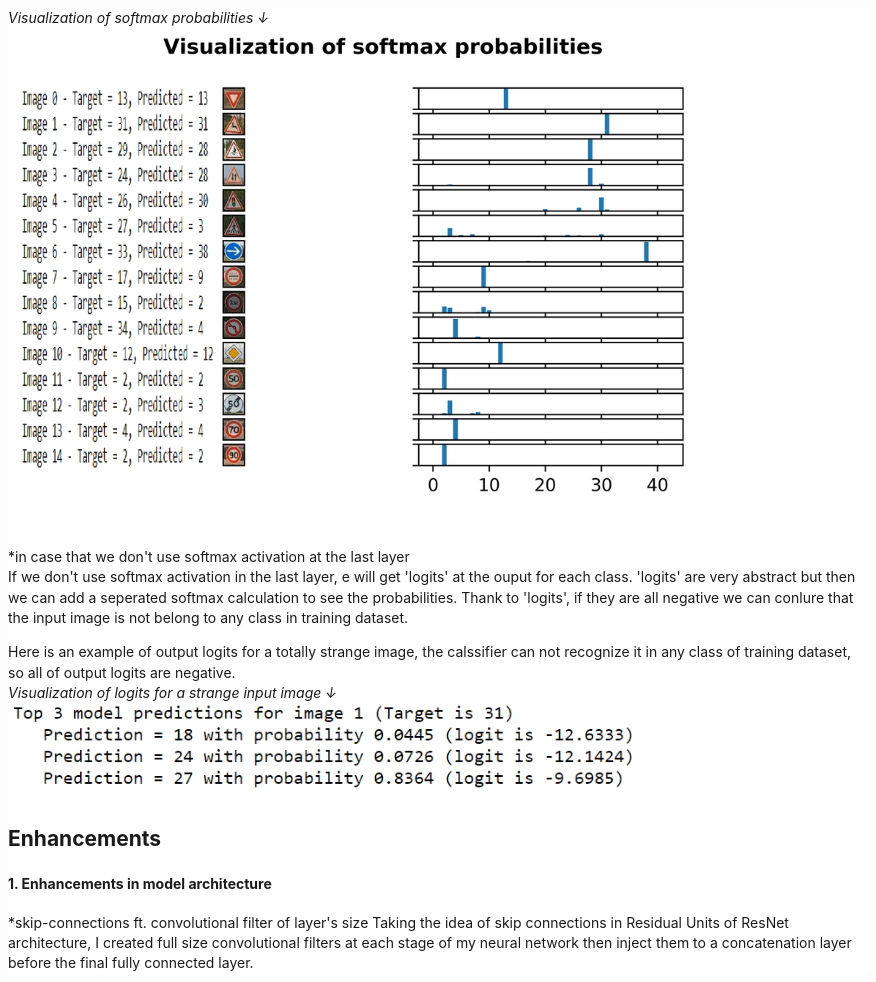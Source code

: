 *Visualization of softmax probabilities &#8595;*  
<img src="figures/french_sign_softmax_visuali_resnet34.jpg" alt="Drawing" style="width: 750px;"/>

*in case that we don't use softmax activation at the last layer  
If we don't use softmax activation in the last layer, e will get 'logits' at the ouput for each class. 'logits' are very abstract but then we can add a seperated softmax calculation to see the probabilities. Thank to 'logits', if they are all negative we can conlure that the input image is not belong to any class in training dataset.  

Here is an example of output logits for a totally strange image, the calssifier can not recognize it in any class of training dataset, so all of output logits are negative.  
*Visualization of logits for a strange input image &#8595;*  
<img src="figures/prediction.png" alt="Drawing" style="width: 650px;"/>

## Enhancements
#### 1. Enhancements in model architecture
*skip-connections ft. convolutional filter of layer's size 
Taking the idea of skip connections in Residual Units of ResNet architecture, I created full size convolutional filters at each stage of my neural network then inject them to a concatenation layer before the final fully connected layer.  
